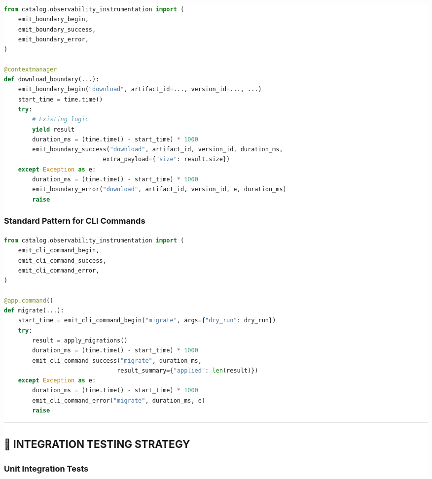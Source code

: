 ```python
from catalog.observability_instrumentation import (
    emit_boundary_begin,
    emit_boundary_success,
    emit_boundary_error,
)

@contextmanager
def download_boundary(...):
    emit_boundary_begin("download", artifact_id=..., version_id=..., ...)
    start_time = time.time()
    try:
        # Existing logic
        yield result
        duration_ms = (time.time() - start_time) * 1000
        emit_boundary_success("download", artifact_id, version_id, duration_ms, 
                            extra_payload={"size": result.size})
    except Exception as e:
        duration_ms = (time.time() - start_time) * 1000
        emit_boundary_error("download", artifact_id, version_id, e, duration_ms)
        raise
```

### Standard Pattern for CLI Commands

```python
from catalog.observability_instrumentation import (
    emit_cli_command_begin,
    emit_cli_command_success,
    emit_cli_command_error,
)

@app.command()
def migrate(...):
    start_time = emit_cli_command_begin("migrate", args={"dry_run": dry_run})
    try:
        result = apply_migrations()
        duration_ms = (time.time() - start_time) * 1000
        emit_cli_command_success("migrate", duration_ms, 
                                result_summary={"applied": len(result)})
    except Exception as e:
        duration_ms = (time.time() - start_time) * 1000
        emit_cli_command_error("migrate", duration_ms, e)
        raise
```

---

## 🧪 INTEGRATION TESTING STRATEGY

### Unit Integration Tests
